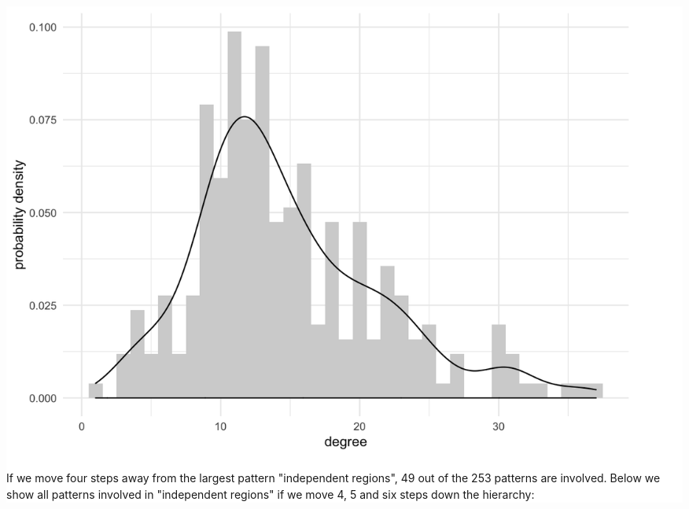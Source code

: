 <img src="apl_files/figure-html/degree_distribution-1.png" width="800" />

If we move four steps away from the largest pattern "independent regions", 49 out of the 253 patterns are involved. Below we show all patterns involved in "independent regions" if we move 4, 5 and six steps down the hierarchy:
